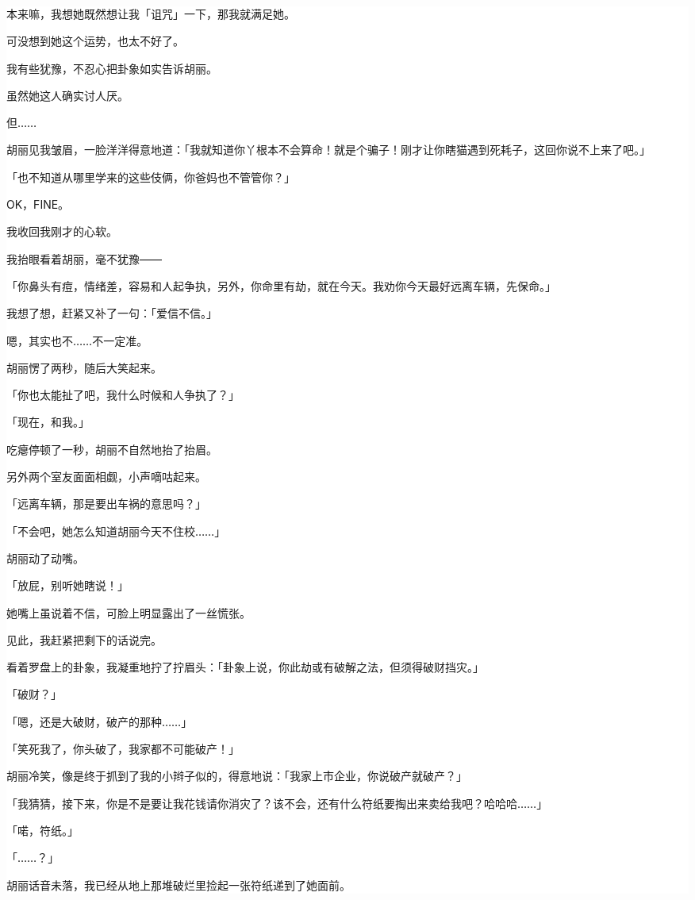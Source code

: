 本来嘛，我想她既然想让我「诅咒」一下，那我就满足她。

可没想到她这个运势，也太不好了。

我有些犹豫，不忍心把卦象如实告诉胡丽。

虽然她这人确实讨人厌。

但……

胡丽见我皱眉，一脸洋洋得意地道：「我就知道你丫根本不会算命！就是个骗子！刚才让你瞎猫遇到死耗子，这回你说不上来了吧。」

「也不知道从哪里学来的这些伎俩，你爸妈也不管管你？」

OK，FINE。

我收回我刚才的心软。

我抬眼看着胡丽，毫不犹豫——

「你鼻头有痘，情绪差，容易和人起争执，另外，你命里有劫，就在今天。我劝你今天最好远离车辆，先保命。」

我想了想，赶紧又补了一句：「爱信不信。」

嗯，其实也不……不一定准。

胡丽愣了两秒，随后大笑起来。

「你也太能扯了吧，我什么时候和人争执了？」

「现在，和我。」

吃瘪停顿了一秒，胡丽不自然地抬了抬眉。

另外两个室友面面相觑，小声嘀咕起来。

「远离车辆，那是要出车祸的意思吗？」

「不会吧，她怎么知道胡丽今天不住校……」

胡丽动了动嘴。

「放屁，别听她瞎说！」

她嘴上虽说着不信，可脸上明显露出了一丝慌张。

见此，我赶紧把剩下的话说完。

看着罗盘上的卦象，我凝重地拧了拧眉头：「卦象上说，你此劫或有破解之法，但须得破财挡灾。」

「破财？」

「嗯，还是大破财，破产的那种……」

「笑死我了，你头破了，我家都不可能破产！」

胡丽冷笑，像是终于抓到了我的小辫子似的，得意地说：「我家上市企业，你说破产就破产？」

「我猜猜，接下来，你是不是要让我花钱请你消灾了？该不会，还有什么符纸要掏出来卖给我吧？哈哈哈……」

「喏，符纸。」

「……？」

胡丽话音未落，我已经从地上那堆破烂里捡起一张符纸递到了她面前。
